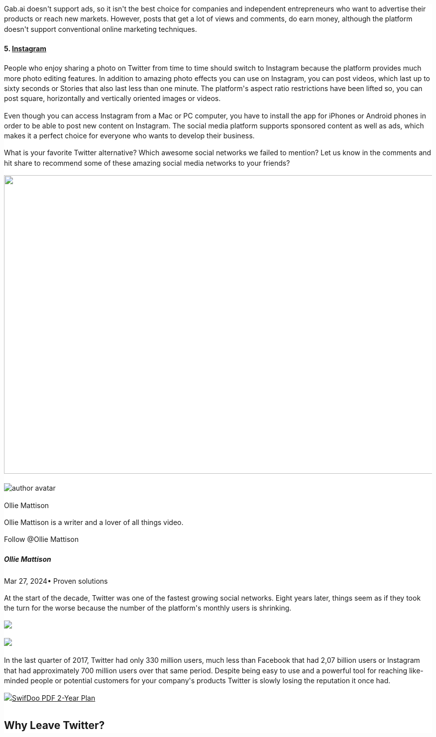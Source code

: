 Gab.ai doesn't support ads, so it isn't the best choice for companies and independent entrepreneurs who want to advertise their products or reach new markets. However, posts that get a lot of views and comments, do earn money, although the platform doesn't support conventional online marketing techniques.

#### 5\. [Instagram](https://www.instagram.com/)

People who enjoy sharing a photo on Twitter from time to time should switch to Instagram because the platform provides much more photo editing features. In addition to amazing photo effects you can use on Instagram, you can post videos, which last up to sixty seconds or Stories that also last less than one minute. The platform's aspect ratio restrictions have been lifted so, you can post square, horizontally and vertically oriented images or videos.

Even though you can access Instagram from a Mac or PC computer, you have to install the app for iPhones or Android phones in order to be able to post new content on Instagram. The social media platform supports sponsored content as well as ads, which makes it a perfect choice for everyone who wants to develop their business.

What is your favorite Twitter alternative? Which awesome social networks we failed to mention? Let us know in the comments and hit share to recommend some of these amazing social media networks to your friends?


<a href="https://appsumo.8odi.net/c/5597632/2082529/7443" target="_top" id="2082529"><img src="//a.impactradius-go.com/display-ad/7443-2082529" border="0" alt="" width="1200" height="600"/></a><img height="0" width="0" src="https://appsumo.8odi.net/i/5597632/2082529/7443" style="position:absolute;visibility:hidden;" border="0" />

![author avatar](https://images.wondershare.com/filmora/article-images/ollie-mattison.jpg)

Ollie Mattison

Ollie Mattison is a writer and a lover of all things video.

Follow @Ollie Mattison

##### Ollie Mattison

 Mar 27, 2024• Proven solutions

At the start of the decade, Twitter was one of the fastest growing social networks. Eight years later, things seem as if they took the turn for the worse because the number of the platform's monthly users is shrinking.


<a href="https://secure.2checkout.com/order/checkout.php?PRODS=2201613&QTY=1&AFFILIATE=108875&CART=1"><img src="https://www.macdvdripperpro.com/images/devices-3.png" border="0"></a>

![](https://images.wondershare.com/filmora/article-images/twitter-monthly-active-users.jpg)

In the last quarter of 2017, Twitter had only 330 million users, much less than Facebook that had 2,07 billion users or Instagram that had approximately 700 million users over that same period. Despite being easy to use and a powerful tool for reaching like-minded people or potential customers for your company's products Twitter is slowly losing the reputation it once had.


<a href="https://purchase.swifdoo.com/order/checkout.php?PRODS=40002580&QTY=1&AFFILIATE=108875&CART=1"><img src="https://secure.avangate.com/images/merchant/8b932759a5a04ddb34bf79e3f9072e4b/products/3_Product%20box%20white-1024x1024.png" border="0">SwifDoo PDF 2-Year Plan</a>

## Why Leave Twitter?
